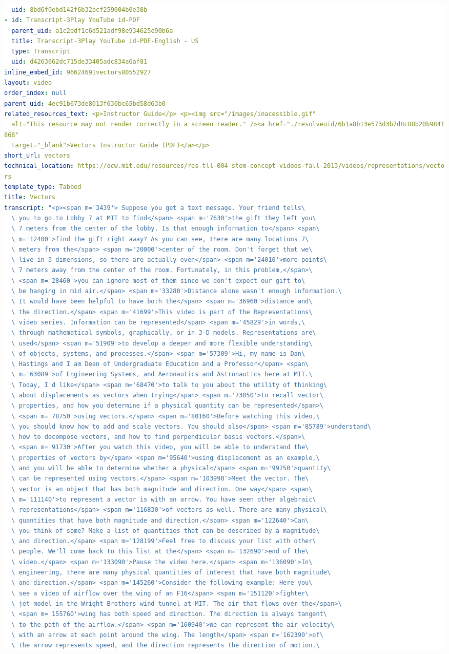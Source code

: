 ```yaml
  uid: 8bd6f0ebd142f6b32bcf259004b0e38b
- id: Transcript-3Play YouTube id-PDF
  parent_uid: a1c2edf1c6d521adf98e934625e90b6a
  title: Transcript-3Play YouTube id-PDF-English - US
  type: Transcript
  uid: d4263662dc715de33405adc834a6af81
inline_embed_id: 96624691vectors80552927
layout: video
order_index: null
parent_uid: 4ec91b673de8013f630bc65bd58d63b0
related_resources_text: <p>Instructor Guide</p> <p><img src="/images/inacessible.gif"
  alt="This resource may not render correctly in a screen reader." /><a href="./resolveuid/6b1a8b13e573d3b7d8c88b20b9841868"
  target="_blank">Vectors Instructor Guide (PDF)</a></p>
short_url: vectors
technical_location: https://ocw.mit.edu/resources/res-tll-004-stem-concept-videos-fall-2013/videos/representations/vectors
template_type: Tabbed
title: Vectors
transcript: "<p><span m='3439'> Suppose you get a text message. Your friend tells\
  \ you to go to Lobby 7 at MIT to find</span> <span m='7630'>the gift they left you\
  \ 7 meters from the center of the lobby. Is that enough information to</span> <span\
  \ m='12400'>find the gift right away? As you can see, there are many locations 7\
  \ meters from the</span> <span m='20000'>center of the room. Don't forget that we\
  \ live in 3 dimensions, so there are actually even</span> <span m='24010'>more points\
  \ 7 meters away from the center of the room. Fortunately, in this problem,</span>\
  \ <span m='28460'>you can ignore most of them since we don't expect our gift to\
  \ be hanging in mid air.</span> <span m='33280'>Distance alone wasn't enough information.\
  \ It would have been helpful to have both the</span> <span m='36960'>distance and\
  \ the direction.</span> <span m='41699'>This video is part of the Representations\
  \ video series. Information can be represented</span> <span m='45829'>in words,\
  \ through mathematical symbols, graphically, or in 3-D models. Representations are\
  \ used</span> <span m='51909'>to develop a deeper and more flexible understanding\
  \ of objects, systems, and processes.</span> <span m='57309'>Hi, my name is Dan\
  \ Hastings and I am Dean of Undergraduate Education and a Professor</span> <span\
  \ m='63089'>of Engineering Systems, and Aeronautics and Astronautics here at MIT.\
  \ Today, I'd like</span> <span m='68470'>to talk to you about the utility of thinking\
  \ about displacements as vectors when trying</span> <span m='73050'>to recall vector\
  \ properties, and how you determine if a physical quantity can be represented</span>\
  \ <span m='78750'>using vectors.</span> <span m='80160'>Before watching this video,\
  \ you should know how to add and scale vectors. You should also</span> <span m='85789'>understand\
  \ how to decompose vectors, and how to find perpendicular basis vectors.</span>\
  \ <span m='91730'>After you watch this video, you will be able to understand the\
  \ properties of vectors by</span> <span m='95640'>using displacement as an example,\
  \ and you will be able to determine whether a physical</span> <span m='99750'>quantity\
  \ can be represented using vectors.</span> <span m='103990'>Meet the vector. The\
  \ vector is an object that has both magnitude and direction. One way</span> <span\
  \ m='111140'>to represent a vector is with an arrow. You have seen other algebraic\
  \ representations</span> <span m='116830'>of vectors as well. There are many physical\
  \ quantities that have both magnitude and direction.</span> <span m='122640'>Can\
  \ you think of some? Make a list of quantities that can be described by a magnitude\
  \ and direction.</span> <span m='128199'>Feel free to discuss your list with other\
  \ people. We'll come back to this list at the</span> <span m='132690'>end of the\
  \ video.</span> <span m='133090'>Pause the video here.</span> <span m='136090'>In\
  \ engineering, there are many physical quantities of interest that have both magnitude\
  \ and direction.</span> <span m='145260'>Consider the following example: Here you\
  \ see a video of airflow over the wing of an F16</span> <span m='151120'>fighter\
  \ jet model in the Wright Brothers wind tunnel at MIT. The air that flows over the</span>\
  \ <span m='155760'>wing has both speed and direction. The direction is always tangent\
  \ to the path of the airflow.</span> <span m='160940'>We can represent the air velocity\
  \ with an arrow at each point around the wing. The length</span> <span m='162390'>of\
  \ the arrow represents speed, and the direction represents the direction of motion.\
```